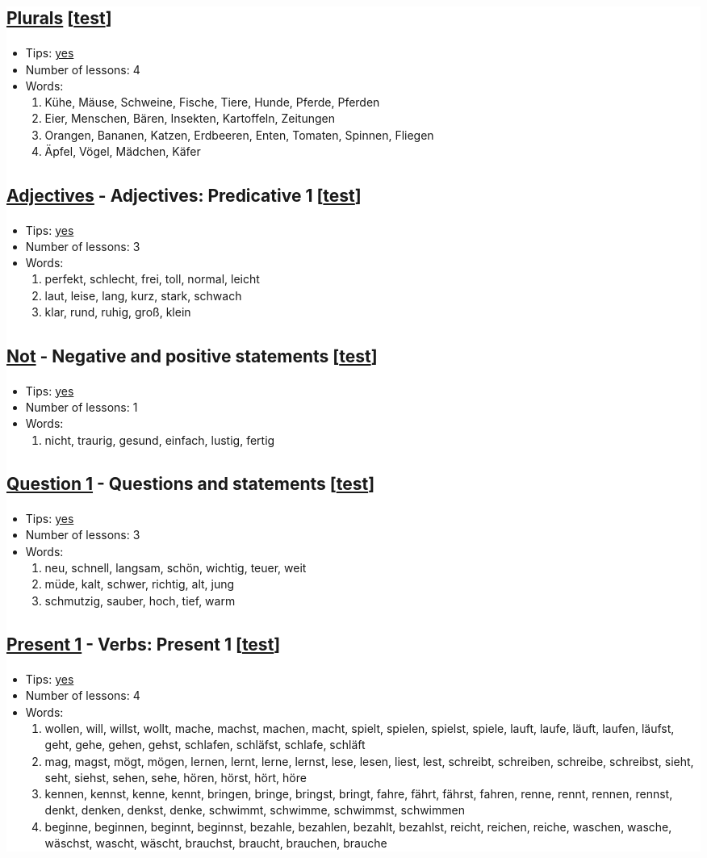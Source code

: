 ## [Plurals](https://www.duolingo.com/skill/de/Plurals/practice) \[[test](https://www.duolingo.com/skill/de/Plurals/test)\]

* Tips: [yes](https://www.duolingo.com/skill/de/Plurals/tips-and-notes)
* Number of lessons: 4
* Words:
    1. Kühe, Mäuse, Schweine, Fische, Tiere, Hunde, Pferde, Pferden
    2. Eier, Menschen, Bären, Insekten, Kartoffeln, Zeitungen
    3. Orangen, Bananen, Katzen, Erdbeeren, Enten, Tomaten, Spinnen, Fliegen
    4. Äpfel, Vögel, Mädchen, Käfer

## [Adjectives](https://www.duolingo.com/skill/de/Adjectives:-Predicative/practice) - Adjectives: Predicative 1 \[[test](https://www.duolingo.com/skill/de/Adjectives:-Predicative/test)\]

* Tips: [yes](https://www.duolingo.com/skill/de/Adjectives:-Predicative/tips-and-notes)
* Number of lessons: 3
* Words:
    1. perfekt, schlecht, frei, toll, normal, leicht
    2. laut, leise, lang, kurz, stark, schwach
    3. klar, rund, ruhig, groß, klein

## [Not](https://www.duolingo.com/skill/de/Not/practice) - Negative and positive statements \[[test](https://www.duolingo.com/skill/de/Not/test)\]

* Tips: [yes](https://www.duolingo.com/skill/de/Not/tips-and-notes)
* Number of lessons: 1
* Words:
    1. nicht, traurig, gesund, einfach, lustig, fertig

## [Question 1](https://www.duolingo.com/skill/de/questions-1/practice) - Questions and statements \[[test](https://www.duolingo.com/skill/de/questions-1/test)\]

* Tips: [yes](https://www.duolingo.com/skill/de/questions-1/tips-and-notes)
* Number of lessons: 3
* Words:
    1. neu, schnell, langsam, schön, wichtig, teuer, weit
    2. müde, kalt, schwer, richtig, alt, jung
    3. schmutzig, sauber, hoch, tief, warm

## [Present 1](https://www.duolingo.com/skill/de/Verbs:-Present-1/practice) - Verbs: Present 1 \[[test](https://www.duolingo.com/skill/de/Verbs:-Present-1/test)\]

* Tips: [yes](https://www.duolingo.com/skill/de/Verbs:-Present-1/tips-and-notes)
* Number of lessons: 4
* Words:
    1. wollen, will, willst, wollt, mache, machst, machen, macht, spielt, spielen, spielst, spiele, lauft, laufe, läuft, laufen, läufst, geht, gehe, gehen, gehst, schlafen, schläfst, schlafe, schläft
    2. mag, magst, mögt, mögen, lernen, lernt, lerne, lernst, lese, lesen, liest, lest, schreibt, schreiben, schreibe, schreibst, sieht, seht, siehst, sehen, sehe, hören, hörst, hört, höre
    3. kennen, kennst, kenne, kennt, bringen, bringe, bringst, bringt, fahre, fährt, fährst, fahren, renne, rennt, rennen, rennst, denkt, denken, denkst, denke, schwimmt, schwimme, schwimmst, schwimmen
    4. beginne, beginnen, beginnt, beginnst, bezahle, bezahlen, bezahlt, bezahlst, reicht, reichen, reiche, waschen, wasche, wäschst, wascht, wäscht, brauchst, braucht, brauchen, brauche

